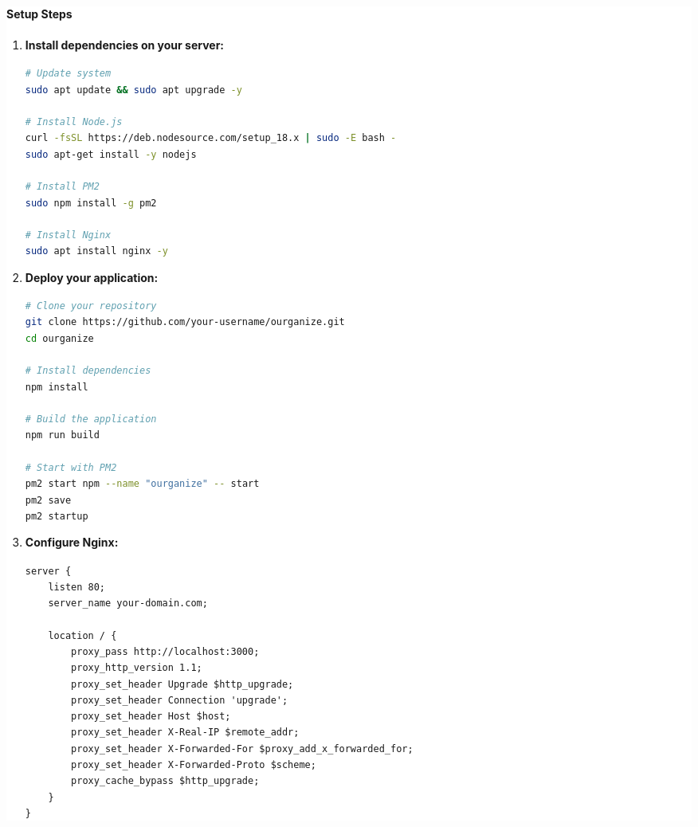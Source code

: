 #### Setup Steps

1. **Install dependencies on your server:**
   ```bash
   # Update system
   sudo apt update && sudo apt upgrade -y
   
   # Install Node.js
   curl -fsSL https://deb.nodesource.com/setup_18.x | sudo -E bash -
   sudo apt-get install -y nodejs
   
   # Install PM2
   sudo npm install -g pm2
   
   # Install Nginx
   sudo apt install nginx -y
   ```

2. **Deploy your application:**
   ```bash
   # Clone your repository
   git clone https://github.com/your-username/ourganize.git
   cd ourganize
   
   # Install dependencies
   npm install
   
   # Build the application
   npm run build
   
   # Start with PM2
   pm2 start npm --name "ourganize" -- start
   pm2 save
   pm2 startup
   ```

3. **Configure Nginx:**
   ```nginx
   server {
       listen 80;
       server_name your-domain.com;
   
       location / {
           proxy_pass http://localhost:3000;
           proxy_http_version 1.1;
           proxy_set_header Upgrade $http_upgrade;
           proxy_set_header Connection 'upgrade';
           proxy_set_header Host $host;
           proxy_set_header X-Real-IP $remote_addr;
           proxy_set_header X-Forwarded-For $proxy_add_x_forwarded_for;
           proxy_set_header X-Forwarded-Proto $scheme;
           proxy_cache_bypass $http_upgrade;
       }
   }
   ```

